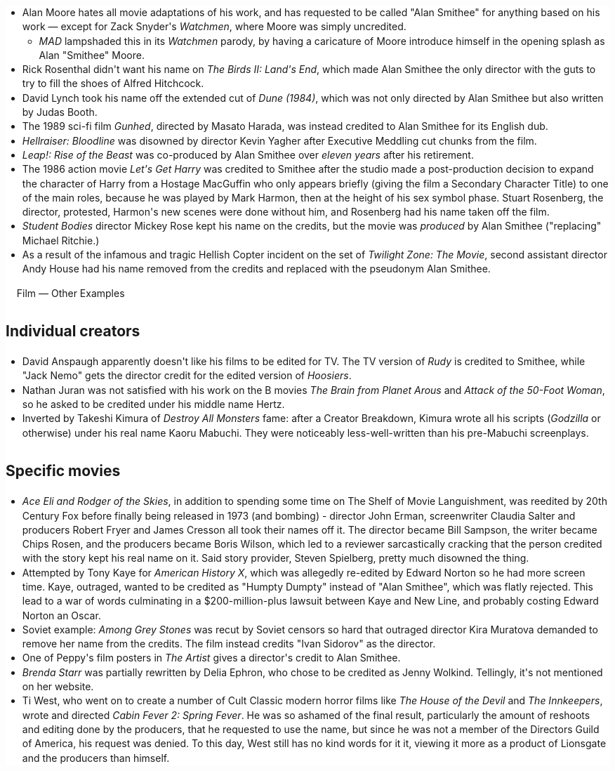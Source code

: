 -   Alan Moore hates all movie adaptations of his work, and has requested to be called "Alan Smithee" for anything based on his work — except for Zack Snyder's _Watchmen_, where Moore was simply uncredited.
    -   _MAD_ lampshaded this in its _Watchmen_ parody, by having a caricature of Moore introduce himself in the opening splash as Alan "Smithee" Moore.
-   Rick Rosenthal didn't want his name on _The Birds II: Land's End_, which made Alan Smithee the only director with the guts to try to fill the shoes of Alfred Hitchcock.
-   David Lynch took his name off the extended cut of _Dune (1984)_, which was not only directed by Alan Smithee but also written by Judas Booth.
-   The 1989 sci-fi film _Gunhed_, directed by Masato Harada, was instead credited to Alan Smithee for its English dub.
-   _Hellraiser: Bloodline_ was disowned by director Kevin Yagher after Executive Meddling cut chunks from the film.
-   _Leap!: Rise of the Beast_ was co-produced by Alan Smithee over _eleven years_ after his retirement.
-   The 1986 action movie _Let's Get Harry_ was credited to Smithee after the studio made a post-production decision to expand the character of Harry from a Hostage MacGuffin who only appears briefly (giving the film a Secondary Character Title) to one of the main roles, because he was played by Mark Harmon, then at the height of his sex symbol phase. Stuart Rosenberg, the director, protested, Harmon's new scenes were done without him, and Rosenberg had his name taken off the film.
-   _Student Bodies_ director Mickey Rose kept his name on the credits, but the movie was _produced_ by Alan Smithee ("replacing" Michael Ritchie.)
-   As a result of the infamous and tragic Hellish Copter incident on the set of _Twilight Zone: The Movie_, second assistant director Andy House had his name removed from the credits and replaced with the pseudonym Alan Smithee.

    Film — Other Examples 

## Individual creators

-   David Anspaugh apparently doesn't like his films to be edited for TV. The TV version of _Rudy_ is credited to Smithee, while "Jack Nemo" gets the director credit for the edited version of _Hoosiers_.
-   Nathan Juran was not satisfied with his work on the B movies _The Brain from Planet Arous_ and _Attack of the 50-Foot Woman_, so he asked to be credited under his middle name Hertz.
-   Inverted by Takeshi Kimura of _Destroy All Monsters_ fame: after a Creator Breakdown, Kimura wrote all his scripts (_Godzilla_ or otherwise) under his real name Kaoru Mabuchi. They were noticeably less-well-written than his pre-Mabuchi screenplays.

## Specific movies

-   _Ace Eli and Rodger of the Skies_, in addition to spending some time on The Shelf of Movie Languishment, was reedited by 20th Century Fox before finally being released in 1973 (and bombing) - director John Erman, screenwriter Claudia Salter and producers Robert Fryer and James Cresson all took their names off it. The director became Bill Sampson, the writer became Chips Rosen, and the producers became Boris Wilson, which led to a reviewer sarcastically cracking that the person credited with the story kept his real name on it. Said story provider, Steven Spielberg, pretty much disowned the thing.
-   Attempted by Tony Kaye for _American History X_, which was allegedly re-edited by Edward Norton so he had more screen time. Kaye, outraged, wanted to be credited as "Humpty Dumpty" instead of "Alan Smithee", which was flatly rejected. This lead to a war of words culminating in a $200-million-plus lawsuit between Kaye and New Line, and probably costing Edward Norton an Oscar.
-   Soviet example: _Among Grey Stones_ was recut by Soviet censors so hard that outraged director Kira Muratova demanded to remove her name from the credits. The film instead credits "Ivan Sidorov" as the director.
-   One of Peppy's film posters in _The Artist_ gives a director's credit to Alan Smithee.
-   _Brenda Starr_ was partially rewritten by Delia Ephron, who chose to be credited as Jenny Wolkind. Tellingly, it's not mentioned on her website.
-   Ti West, who went on to create a number of Cult Classic modern horror films like _The House of the Devil_ and _The Innkeepers_, wrote and directed _Cabin Fever 2: Spring Fever_. He was so ashamed of the final result, particularly the amount of reshoots and editing done by the producers, that he requested to use the name, but since he was not a member of the Directors Guild of America, his request was denied. To this day, West still has no kind words for it it, viewing it more as a product of Lionsgate and the producers than himself.